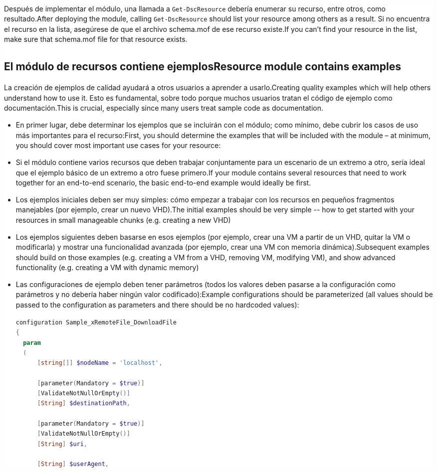 <span data-ttu-id="df072-177">Después de implementar el módulo, una llamada a `Get-DscResource` debería enumerar su recurso, entre otros, como resultado.</span><span class="sxs-lookup"><span data-stu-id="df072-177">After deploying the module, calling `Get-DscResource` should list your resource among others as a result.</span></span> <span data-ttu-id="df072-178">Si no encuentra el recurso en la lista, asegúrese de que el archivo schema.mof de ese recurso existe.</span><span class="sxs-lookup"><span data-stu-id="df072-178">If you can’t find your resource in the list, make sure that schema.mof file for that resource exists.</span></span>

## <a name="resource-module-contains-examples"></a><span data-ttu-id="df072-179">El módulo de recursos contiene ejemplos</span><span class="sxs-lookup"><span data-stu-id="df072-179">Resource module contains examples</span></span>

<span data-ttu-id="df072-180">La creación de ejemplos de calidad ayudará a otros usuarios a aprender a usarlo.</span><span class="sxs-lookup"><span data-stu-id="df072-180">Creating quality examples which will help others understand how to use it.</span></span> <span data-ttu-id="df072-181">Esto es fundamental, sobre todo porque muchos usuarios tratan el código de ejemplo como documentación.</span><span class="sxs-lookup"><span data-stu-id="df072-181">This is crucial, especially since many users treat sample code as documentation.</span></span>

- <span data-ttu-id="df072-182">En primer lugar, debe determinar los ejemplos que se incluirán con el módulo; como mínimo, debe cubrir los casos de uso más importantes para el recurso:</span><span class="sxs-lookup"><span data-stu-id="df072-182">First, you should determine the examples that will be included with the module – at minimum, you should cover most important use cases for your resource:</span></span>
- <span data-ttu-id="df072-183">Si el módulo contiene varios recursos que deben trabajar conjuntamente para un escenario de un extremo a otro, sería ideal que el ejemplo básico de un extremo a otro fuese primero.</span><span class="sxs-lookup"><span data-stu-id="df072-183">If your module contains several resources that need to work together for an end-to-end scenario, the basic end-to-end example would ideally be first.</span></span>
- <span data-ttu-id="df072-184">Los ejemplos iniciales deben ser muy simples: cómo empezar a trabajar con los recursos en pequeños fragmentos manejables (por ejemplo, crear un nuevo VHD).</span><span class="sxs-lookup"><span data-stu-id="df072-184">The initial examples should be very simple -- how to get started with your resources in small manageable chunks (e.g. creating a new VHD)</span></span>
- <span data-ttu-id="df072-185">Los ejemplos siguientes deben basarse en esos ejemplos (por ejemplo, crear una VM a partir de un VHD, quitar la VM o modificarla) y mostrar una funcionalidad avanzada (por ejemplo, crear una VM con memoria dinámica).</span><span class="sxs-lookup"><span data-stu-id="df072-185">Subsequent examples should build on those examples (e.g. creating a VM from a VHD, removing VM, modifying VM), and show advanced functionality (e.g. creating a VM with dynamic memory)</span></span>
- <span data-ttu-id="df072-186">Las configuraciones de ejemplo deben tener parámetros (todos los valores deben pasarse a la configuración como parámetros y no debería haber ningún valor codificado):</span><span class="sxs-lookup"><span data-stu-id="df072-186">Example configurations should be parameterized (all values should be passed to the configuration as parameters and there should be no hardcoded values):</span></span>

  ```powershell
  configuration Sample_xRemoteFile_DownloadFile
  {
    param
    (
        [string[]] $nodeName = 'localhost',

        [parameter(Mandatory = $true)]
        [ValidateNotNullOrEmpty()]
        [String] $destinationPath,

        [parameter(Mandatory = $true)]
        [ValidateNotNullOrEmpty()]
        [String] $uri,

        [String] $userAgent,

  ```